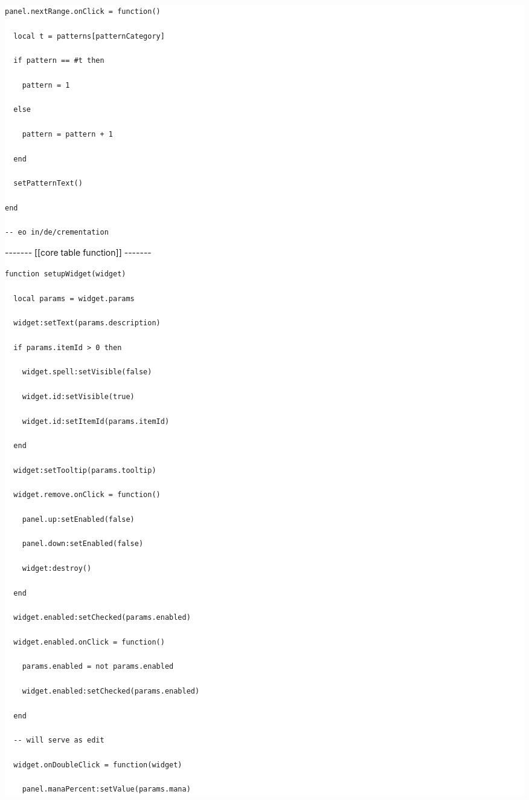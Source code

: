     panel.nextRange.onClick = function()

      local t = patterns[patternCategory]

      if pattern == #t then

        pattern = 1 

      else

        pattern = pattern + 1

      end

      setPatternText()

    end

    -- eo in/de/crementation

  ------- [[core table function]] -------

    function setupWidget(widget)

      local params = widget.params

      widget:setText(params.description)

      if params.itemId > 0 then

        widget.spell:setVisible(false)

        widget.id:setVisible(true)

        widget.id:setItemId(params.itemId)

      end

      widget:setTooltip(params.tooltip)

      widget.remove.onClick = function()

        panel.up:setEnabled(false)

        panel.down:setEnabled(false)

        widget:destroy()

      end

      widget.enabled:setChecked(params.enabled)

      widget.enabled.onClick = function()

        params.enabled = not params.enabled

        widget.enabled:setChecked(params.enabled)

      end

      -- will serve as edit

      widget.onDoubleClick = function(widget)

        panel.manaPercent:setValue(params.mana)
